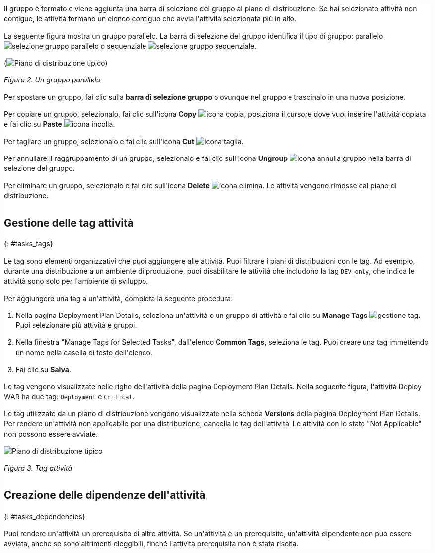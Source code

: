 Il gruppo è formato e viene aggiunta una barra di selezione del gruppo al piano di distribuzione. Se hai selezionato attività non contigue, le attività formano un elenco contiguo che avvia l'attività selezionata più in alto.

La seguente figura mostra un gruppo parallelo. La barra di selezione del gruppo identifica il tipo di gruppo: parallelo <img class="inline" src="../UCCR/images/para-select.png"  alt="selezione gruppo parallelo"> o sequenziale <img class="inline" src="../UCCR/images/seq-select.png"  alt="selezione gruppo sequenziale">.

(![](../UCCR/images/group-select.png "Piano di distribuzione tipico"))

*Figura 2. Un gruppo parallelo*

Per spostare un gruppo, fai clic sulla **barra di selezione gruppo** o ovunque nel gruppo e trascinalo in una nuova posizione.

Per copiare un gruppo, selezionalo, fai clic sull'icona **Copy** <img class="inline" src="../UCCR/images/copy-group.png"  alt="icona copia">, posiziona il cursore dove vuoi inserire l'attività copiata e fai clic su **Paste** <img class="inline" src="../UCCR/images/paste-group.png"  alt="icona incolla">.

Per tagliare un gruppo, selezionalo e fai clic sull'icona **Cut** <img class="inline" src="../UCCR/images/cut-group.png"  alt="icona taglia">.

Per annullare il raggruppamento di un gruppo, selezionalo e fai clic sull'icona **Ungroup** <img class="inline" src="../UCCR/images/ungroup-icon.png"  alt="icona annulla gruppo"> nella barra di selezione del gruppo.

Per eliminare un gruppo, selezionalo e fai clic sull'icona **Delete** <img class="inline" src="../UCCR/images/trash-group.png"  alt="icona elimina">. Le attività vengono rimosse dal piano di distribuzione.

## Gestione delle tag attività
{: #tasks_tags}

Le tag sono elementi organizzativi che puoi aggiungere alle attività. Puoi filtrare i piani di distribuzioni con le tag. Ad esempio, durante una distribuzione a un ambiente di produzione, puoi disabilitare le attività che includono la tag `DEV_only`, che indica le attività sono solo per l'ambiente di sviluppo.

Per aggiungere una tag a un'attività, completa la seguente procedura:

1. Nella pagina Deployment Plan Details, seleziona un'attività o un gruppo di attività e fai clic su **Manage Tags**  <img class="inline" src="../UCCR/images/task-tag.png"  alt="gestione tag">. Puoi selezionare più attività e gruppi.

1. Nella finestra "Manage Tags for Selected Tasks", dall'elenco **Common Tags**, seleziona le tag. Puoi creare una tag immettendo un nome nella casella di testo dell'elenco.

1. Fai clic su **Salva**.

Le tag vengono visualizzate nelle righe dell'attività della pagina Deployment Plan Details. Nella seguente figura, l'attività Deploy WAR ha due tag: `Deployment` e `Critical`.

Le tag utilizzate da un piano di distribuzione vengono visualizzate nella scheda **Versions** della pagina Deployment Plan Details. Per rendere un'attività non applicabile per una distribuzione, cancella le tag dell'attività. Le attività con lo stato "Not Applicable" non possono essere avviate.  

![](../UCCR/images/task-tag-labels.png "Piano di distribuzione tipico")

*Figura 3. Tag attività*

## Creazione delle dipendenze dell'attività
{: #tasks_dependencies}

Puoi rendere un'attività un prerequisito di altre attività. Se un'attività è un prerequisito, un'attività dipendente non può essere avviata, anche se sono altrimenti eleggibili, finché l'attività prerequisita non è stata risolta.
